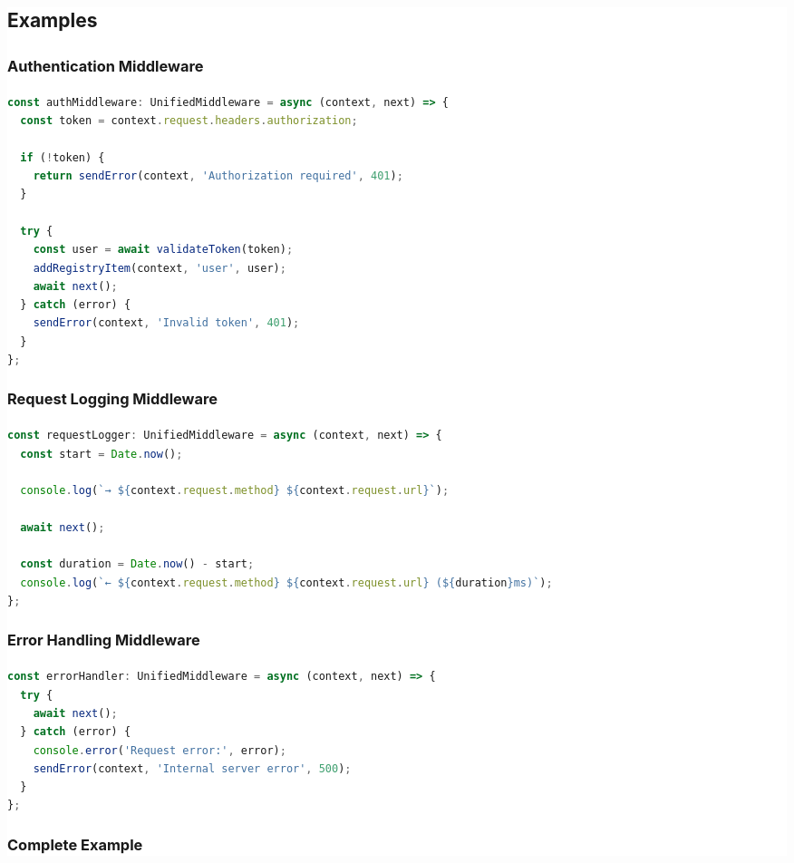 ## Examples

### Authentication Middleware

```typescript
const authMiddleware: UnifiedMiddleware = async (context, next) => {
  const token = context.request.headers.authorization;
  
  if (!token) {
    return sendError(context, 'Authorization required', 401);
  }
  
  try {
    const user = await validateToken(token);
    addRegistryItem(context, 'user', user);
    await next();
  } catch (error) {
    sendError(context, 'Invalid token', 401);
  }
};
```

### Request Logging Middleware

```typescript
const requestLogger: UnifiedMiddleware = async (context, next) => {
  const start = Date.now();
  
  console.log(`→ ${context.request.method} ${context.request.url}`);
  
  await next();
  
  const duration = Date.now() - start;
  console.log(`← ${context.request.method} ${context.request.url} (${duration}ms)`);
};
```

### Error Handling Middleware

```typescript
const errorHandler: UnifiedMiddleware = async (context, next) => {
  try {
    await next();
  } catch (error) {
    console.error('Request error:', error);
    sendError(context, 'Internal server error', 500);
  }
};
```

### Complete Example
